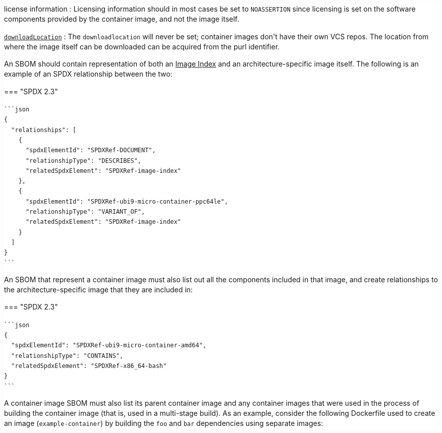 license information
:   Licensing information should in most cases be set to `NOASSERTION` since licensing is set on the software
    components provided by the container image, and not the image itself.

[`downloadLocation`](https://spdx.github.io/spdx-spec/v2.3/package-information/#77-package-download-location-field)
:   The `downloadlocation` will never be set; container images don't have their own VCS repos. The location from
    where the image itself can be downloaded can be acquired from the purl identifier.

An SBOM should contain representation of both an
[Image Index](https://github.com/opencontainers/image-spec/blob/main/image-index.md) and an architecture-specific
image itself. The following is an example of an SPDX relationship between the two:

=== "SPDX 2.3"

    ```json
    {
      "relationships": [
        {
          "spdxElementId": "SPDXRef-DOCUMENT",
          "relationshipType": "DESCRIBES",
          "relatedSpdxElement": "SPDXRef-image-index"
        },
        {
          "spdxElementId": "SPDXRef-ubi9-micro-container-ppc64le",
          "relationshipType": "VARIANT_OF",
          "relatedSpdxElement": "SPDXRef-image-index"
        }
      ]
    }
    ```

An SBOM that represent a container image must also list out all the components included in that image, and create
relationships to the architecture-specific image that they are included in:

=== "SPDX 2.3"

    ```json
    {
      "spdxElementId": "SPDXRef-ubi9-micro-container-amd64",
      "relationshipType": "CONTAINS",
      "relatedSpdxElement": "SPDXRef-x86_64-bash"
    }
    ```

A container image SBOM must also list its parent container image and any container images that were used in the
process of building the container image (that is, used in a multi-stage build). As an example, consider the following
Dockerfile used to create an image (`example-container`) by building the `foo` and `bar` dependencies using separate
images:
